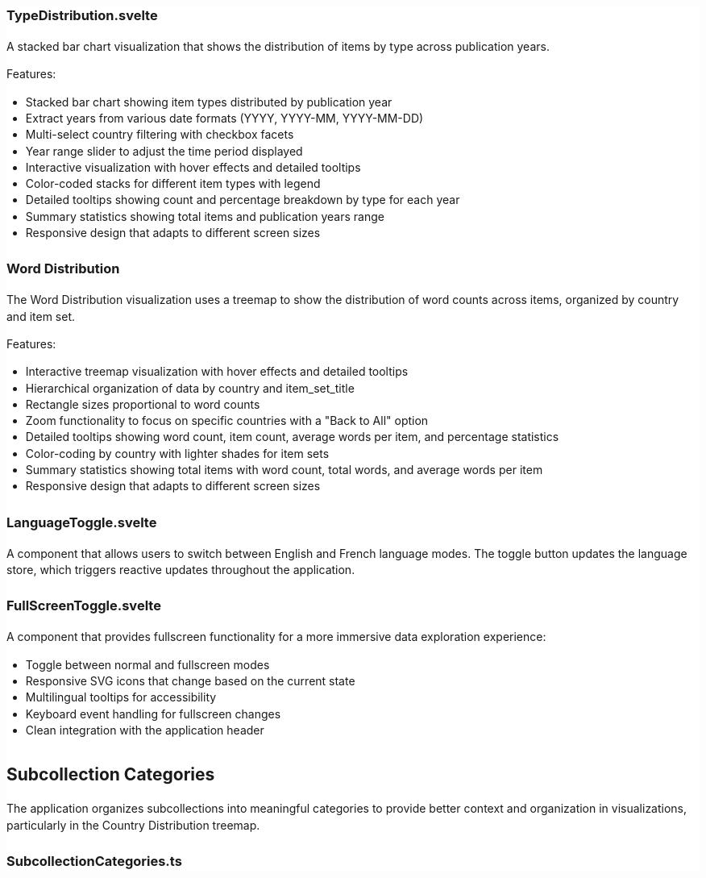 ### TypeDistribution.svelte

A stacked bar chart visualization that shows the distribution of items by type across publication years.

Features:
- Stacked bar chart showing item types distributed by publication year
- Extract years from various date formats (YYYY, YYYY-MM, YYYY-MM-DD)
- Multi-select country filtering with checkbox facets
- Year range slider to adjust the time period displayed
- Interactive visualization with hover effects and detailed tooltips
- Color-coded stacks for different item types with legend
- Detailed tooltips showing count and percentage breakdown by type for each year
- Summary statistics showing total items and publication years range
- Responsive design that adapts to different screen sizes

### Word Distribution

The Word Distribution visualization uses a treemap to show the distribution of word counts across items, organized by country and item set.

Features:
- Interactive treemap visualization with hover effects and detailed tooltips
- Hierarchical organization of data by country and item_set_title
- Rectangle sizes proportional to word counts
- Zoom functionality to focus on specific countries with a "Back to All" option
- Detailed tooltips showing word count, item count, average words per item, and percentage statistics
- Color-coding by country with lighter shades for item sets
- Summary statistics showing total items with word count, total words, and average words per item
- Responsive design that adapts to different screen sizes

### LanguageToggle.svelte

A component that allows users to switch between English and French language modes. The toggle button updates the language store, which triggers reactive updates throughout the application.

### FullScreenToggle.svelte

A component that provides fullscreen functionality for a more immersive data exploration experience:
- Toggle between normal and fullscreen modes
- Responsive SVG icons that change based on the current state
- Multilingual tooltips for accessibility
- Keyboard event handling for fullscreen changes
- Clean integration with the application header

## Subcollection Categories

The application organizes subcollections into meaningful categories to provide better context and organization in visualizations, particularly in the Country Distribution treemap.

### SubcollectionCategories.ts
